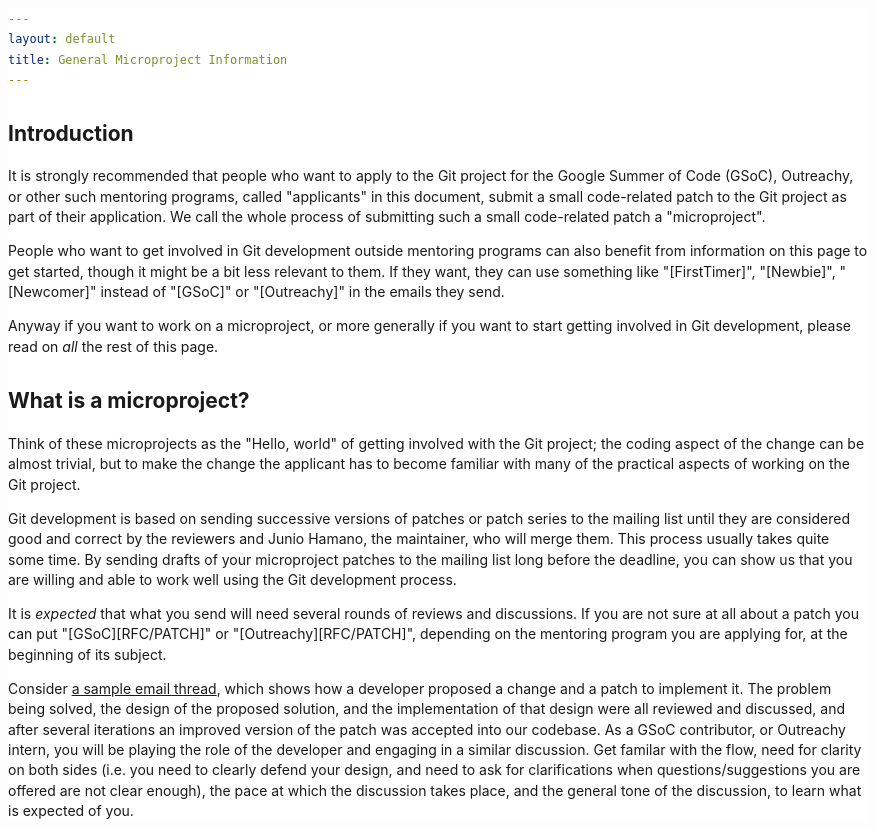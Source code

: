 ```yaml
---
layout: default
title: General Microproject Information
---
```


## Introduction

It is strongly recommended that people who want to apply to the Git
project for the Google Summer of Code (GSoC), Outreachy, or other such
mentoring programs, called "applicants" in this document, submit a
small code-related patch to the Git project as part of their
application. We call the whole process of submitting such a small
code-related patch a "microproject".

People who want to get involved in Git development outside mentoring
programs can also benefit from information on this page to get
started, though it might be a bit less relevant to them. If they want,
they can use something like "[FirstTimer]", "[Newbie]", "[Newcomer]"
instead of "[GSoC]" or "[Outreachy]" in the emails they send.

Anyway if you want to work on a microproject, or more generally if you
want to start getting involved in Git development, please read on
*all* the rest of this page.

## What is a microproject?

Think of these microprojects as the "Hello, world" of getting involved
with the Git project; the coding aspect of the change can be almost
trivial, but to make the change the applicant has to become familiar
with many of the practical aspects of working on the Git project.

Git development is based on sending successive versions of patches or
patch series to the mailing list until they are considered good and
correct by the reviewers and Junio Hamano, the maintainer, who will
merge them. This process usually takes quite some time. By sending
drafts of your microproject patches to the mailing list long before
the deadline, you can show us that you are willing and able to work
well using the Git development process.

It is *expected* that what you send will need several rounds of
reviews and discussions. If you are not sure at all about a patch you
can put "[GSoC][RFC/PATCH]" or "[Outreachy][RFC/PATCH]", depending on
the mentoring program you are applying for, at the beginning of its
subject.

Consider [a sample email thread](http://public-inbox.org/git/1386590745-4412-1-git-send-email-t.gummerer@gmail.com/T/#u),
which shows how a developer proposed a change and a patch to implement
it. The problem being solved, the design of the proposed solution,
and the implementation of that design were all reviewed and discussed,
and after several iterations an improved version of the patch was
accepted into our codebase. As a GSoC contributor, or Outreachy intern,
you will be playing the role of the developer and engaging in a
similar discussion. Get familar with the flow, need for clarity on
both sides (i.e. you need to clearly defend your design, and need to
ask for clarifications when questions/suggestions you are offered are
not clear enough), the pace at which the discussion takes place, and
the general tone of the discussion, to learn what is expected of you.
